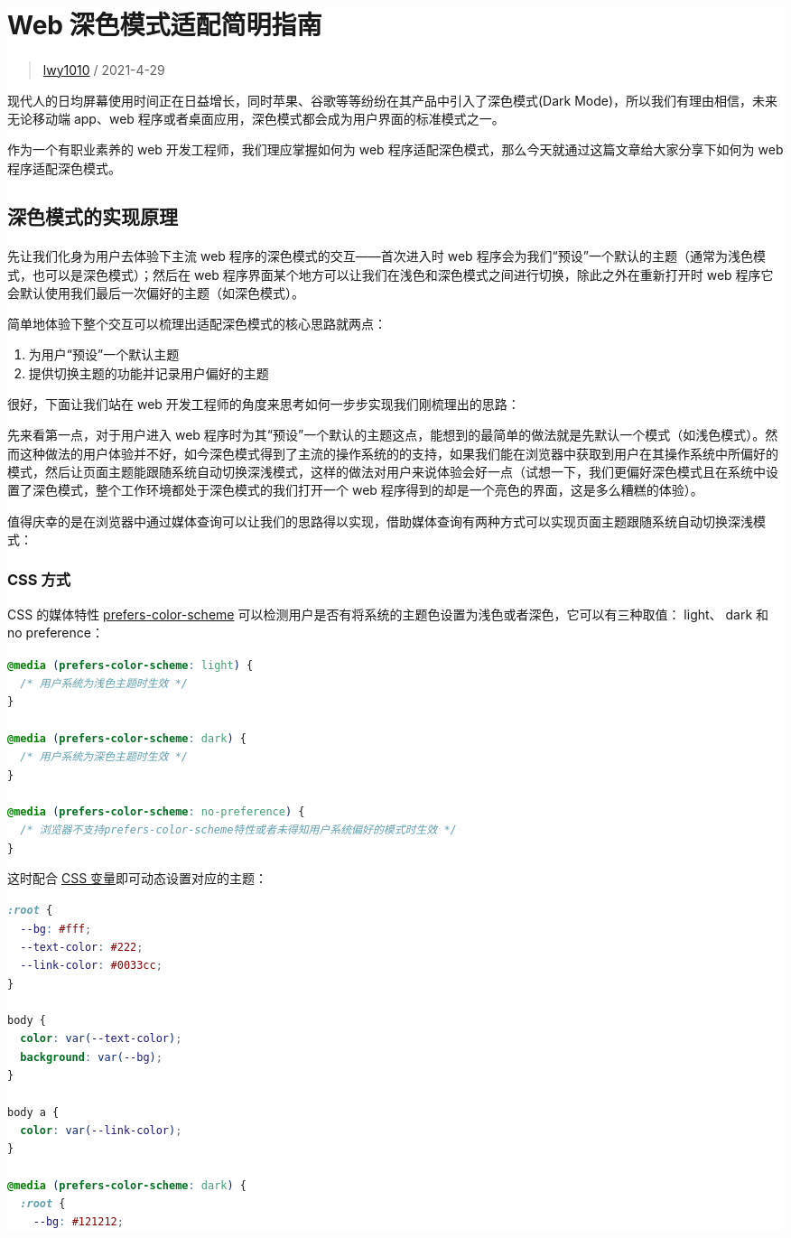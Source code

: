 # Web 深色模式适配简明指南

> [lwy1010](https://github.com/lwy1010) / 2021-4-29

现代人的日均屏幕使用时间正在日益增长，同时苹果、谷歌等等纷纷在其产品中引入了深色模式(Dark Mode)，所以我们有理由相信，未来无论移动端 app、web 程序或者桌面应用，深色模式都会成为用户界面的标准模式之一。

作为一个有职业素养的 web 开发工程师，我们理应掌握如何为 web 程序适配深色模式，那么今天就通过这篇文章给大家分享下如何为 web 程序适配深色模式。

## 深色模式的实现原理

先让我们化身为用户去体验下主流 web 程序的深色模式的交互——首次进入时 web 程序会为我们“预设”一个默认的主题（通常为浅色模式，也可以是深色模式）；然后在 web 程序界面某个地方可以让我们在浅色和深色模式之间进行切换，除此之外在重新打开时 web 程序它会默认使用我们最后一次偏好的主题（如深色模式）。

简单地体验下整个交互可以梳理出适配深色模式的核心思路就两点：

1. 为用户“预设”一个默认主题
2. 提供切换主题的功能并记录用户偏好的主题

很好，下面让我们站在 web 开发工程师的角度来思考如何一步步实现我们刚梳理出的思路：

先来看第一点，对于用户进入 web 程序时为其“预设”一个默认的主题这点，能想到的最简单的做法就是先默认一个模式（如浅色模式）。然而这种做法的用户体验并不好，如今深色模式得到了主流的操作系统的的支持，如果我们能在浏览器中获取到用户在其操作系统中所偏好的模式，然后让页面主题能跟随系统自动切换深浅模式，这样的做法对用户来说体验会好一点（试想一下，我们更偏好深色模式且在系统中设置了深色模式，整个工作环境都处于深色模式的我们打开一个 web 程序得到的却是一个亮色的界面，这是多么糟糕的体验）。

值得庆幸的是在浏览器中通过媒体查询可以让我们的思路得以实现，借助媒体查询有两种方式可以实现页面主题跟随系统自动切换深浅模式：

### CSS 方式

CSS 的媒体特性 [prefers-color-scheme](https://developer.mozilla.org/zh-CN/docs/Web/CSS/@media/prefers-color-scheme) 可以检测用户是否有将系统的主题色设置为浅色或者深色，它可以有三种取值： light、 dark 和 no preference：

```css
@media (prefers-color-scheme: light) {
  /* 用户系统为浅色主题时生效 */
}

@media (prefers-color-scheme: dark) {
  /* 用户系统为深色主题时生效 */
}

@media (prefers-color-scheme: no-preference) {
  /* 浏览器不支持prefers-color-scheme特性或者未得知用户系统偏好的模式时生效 */
}
```

这时配合 [CSS 变量](https://developer.mozilla.org/zh-CN/docs/Web/CSS/--*)即可动态设置对应的主题：

```css
:root {
  --bg: #fff;
  --text-color: #222;
  --link-color: #0033cc;
}

body {
  color: var(--text-color);
  background: var(--bg);
}

body a {
  color: var(--link-color);
}

@media (prefers-color-scheme: dark) {
  :root {
    --bg: #121212;
```